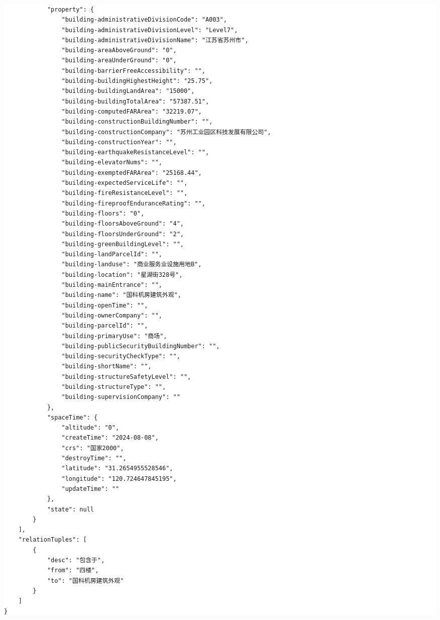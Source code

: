 ```
            "property": {
                "building-administrativeDivisionCode": "A003",
                "building-administrativeDivisionLevel": "Level7",
                "building-administrativeDivisionName": "江苏省苏州市",
                "building-areaAboveGround": "0",
                "building-areaUnderGround": "0",
                "building-barrierFreeAccessibility": "",
                "building-buildingHighestHeight": "25.75",
                "building-buildingLandArea": "15000",
                "building-buildingTotalArea": "57387.51",
                "building-computedFARArea": "32219.07",
                "building-constructionBuildingNumber": "",
                "building-constructionCompany": "苏州工业园区科技发展有限公司",
                "building-constructionYear": "",
                "building-earthquakeResistanceLevel": "",
                "building-elevatorNums": "",
                "building-exemptedFARArea": "25168.44",
                "building-expectedServiceLife": "",
                "building-fireResistanceLevel": "",
                "building-fireproofEnduranceRating": "",
                "building-floors": "0",
                "building-floorsAboveGround": "4",
                "building-floorsUnderGround": "2",
                "building-greenBuildingLevel": "",
                "building-landParcelId": "",
                "building-landuse": "商业服务业设施用地B",
                "building-location": "星湖街328号",
                "building-mainEntrance": "",
                "building-name": "国科机房建筑外观",
                "building-openTime": "",
                "building-ownerCompany": "",
                "building-parcelId": "",
                "building-primaryUse": "商场",
                "building-publicSecurityBuildingNumber": "",
                "building-securityCheckType": "",
                "building-shortName": "",
                "building-structureSafetyLevel": "",
                "building-structureType": "",
                "building-supervisionCompany": ""
            },
            "spaceTime": {
                "altitude": "0",
                "createTime": "2024-08-08",
                "crs": "国家2000",
                "destroyTime": "",
                "latitude": "31.2654955528546",
                "longitude": "120.724647845195",
                "updateTime": ""
            },
            "state": null
        }
    ],
    "relationTuples": [
        {
            "desc": "包含于",
            "from": "四楼",
            "to": "国科机房建筑外观"
        }
    ]
}
```
